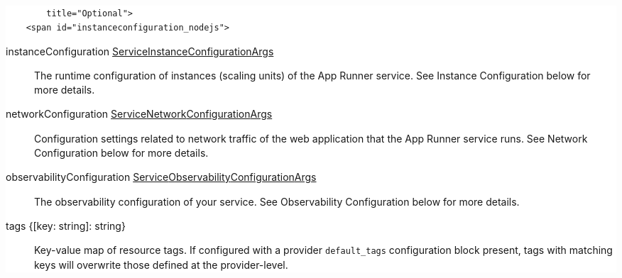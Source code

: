             title="Optional">
        <span id="instanceconfiguration_nodejs">
<a data-swiftype-name="resource-property" data-swiftype-type="text" href="#instanceconfiguration_nodejs" style="color: inherit; text-decoration: inherit;">instance<wbr>Configuration</a>
</span>
        <span class="property-indicator"></span>
        <span class="property-type"><a href="#serviceinstanceconfiguration">Service<wbr>Instance<wbr>Configuration<wbr>Args</a></span>
    </dt>
    <dd><p>The runtime configuration of instances (scaling units) of the App Runner service. See Instance Configuration below for more details.</p>
</dd><dt class="property-optional"
            title="Optional">
        <span id="networkconfiguration_nodejs">
<a data-swiftype-name="resource-property" data-swiftype-type="text" href="#networkconfiguration_nodejs" style="color: inherit; text-decoration: inherit;">network<wbr>Configuration</a>
</span>
        <span class="property-indicator"></span>
        <span class="property-type"><a href="#servicenetworkconfiguration">Service<wbr>Network<wbr>Configuration<wbr>Args</a></span>
    </dt>
    <dd><p>Configuration settings related to network traffic of the web application that the App Runner service runs. See Network Configuration below for more details.</p>
</dd><dt class="property-optional"
            title="Optional">
        <span id="observabilityconfiguration_nodejs">
<a data-swiftype-name="resource-property" data-swiftype-type="text" href="#observabilityconfiguration_nodejs" style="color: inherit; text-decoration: inherit;">observability<wbr>Configuration</a>
</span>
        <span class="property-indicator"></span>
        <span class="property-type"><a href="#serviceobservabilityconfiguration">Service<wbr>Observability<wbr>Configuration<wbr>Args</a></span>
    </dt>
    <dd><p>The observability configuration of your service. See Observability Configuration below for more details.</p>
</dd><dt class="property-optional"
            title="Optional">
        <span id="tags_nodejs">
<a data-swiftype-name="resource-property" data-swiftype-type="text" href="#tags_nodejs" style="color: inherit; text-decoration: inherit;">tags</a>
</span>
        <span class="property-indicator"></span>
        <span class="property-type">{[key: string]: string}</span>
    </dt>
    <dd><p>Key-value map of resource tags. If configured with a provider <code>default_tags</code> configuration block present, tags with matching keys will overwrite those defined at the provider-level.</p>
</dd></dl>
</pulumi-choosable>
</div>
